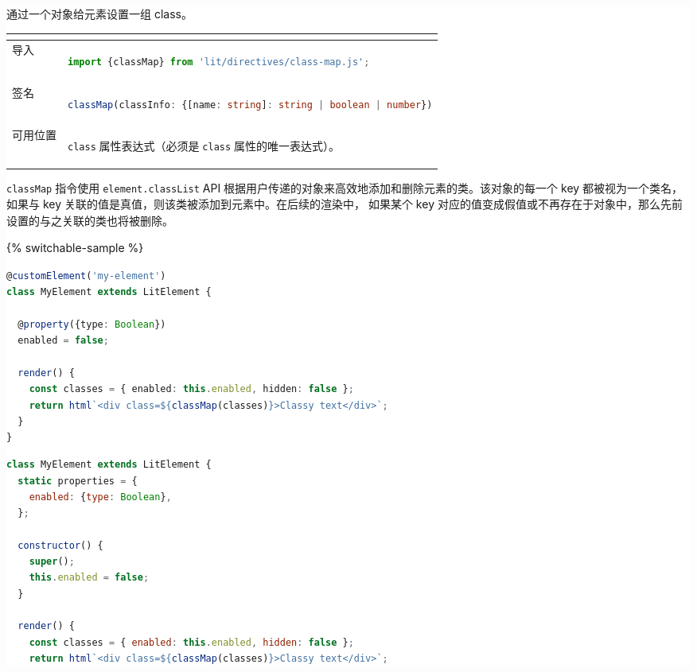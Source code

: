 通过一个对象给元素设置一组 class。

<table>
<thead><tr><th></th><th></th></tr></thead>
<tbody>
<tr>
<td class="no-wrap-cell vcenter-cell">导入</td>
<td class="wide-cell">

```js
import {classMap} from 'lit/directives/class-map.js';
```

</td>
</tr>
<tr>
<td class="no-wrap-cell vcenter-cell">签名</td>
<td class="wide-cell">

```ts
classMap(classInfo: {[name: string]: string | boolean | number})
```

</td>
</tr>
<tr>
<td class="no-wrap-cell vcenter-cell">可用位置</td>
<td class="wide-cell">

`class` 属性表达式（必须是 `class` 属性的唯一表达式）。

</td>
</tr>
</tbody>
</table>

`classMap` 指令使用 `element.classList` API 根据用户传递的对象来高效地添加和删除元素的类。该对象的每一个 key 都被视为一个类名，如果与 key 关联的值是真值，则该类被添加到元素中。在后续的渲染中，
如果某个 key 对应的值变成假值或不再存在于对象中，那么先前设置的与之关联的类也将被删除。

{% switchable-sample %}

```ts
@customElement('my-element')
class MyElement extends LitElement {

  @property({type: Boolean})
  enabled = false;

  render() {
    const classes = { enabled: this.enabled, hidden: false };
    return html`<div class=${classMap(classes)}>Classy text</div>`;
  }
}
```

```js
class MyElement extends LitElement {
  static properties = {
    enabled: {type: Boolean},
  };

  constructor() {
    super();
    this.enabled = false;
  }

  render() {
    const classes = { enabled: this.enabled, hidden: false };
    return html`<div class=${classMap(classes)}>Classy text</div>`;
```